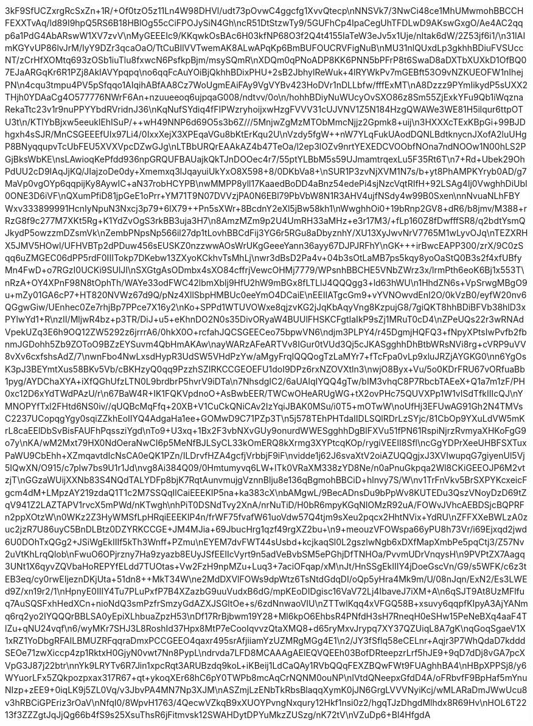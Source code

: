 3kF9SfUCZxrgRcSxZn+1R/+Of0tzO5z11Ln4W98DHVl/udt73pOvwC4ggcfg1XvvQtecp\nNNSVk7/3NwCi48ce1MhUMwmohBBCCHFEXXTvAq/ld89I9hpQ5RS6B18HBlOg55cCiFPOJySiN4Gh\ncR51DtStzwTy9/5GUFhCp4IpaCegUhTFDLwD9AKswGxgO/Ae4AC2qqp6a1PdG4AbARswW1XV7zvV\nMyGEEEIc9/KKqwkOsBAc6H03kfNP68O3f2Q4t4155IaTeW3eJv5x1Uje/nItak6dW/2Z53jf6i1/\n31IAImKGYvUP86lvJrM/IyY9DZr3qcaOaO/TtCuBIlVVTwemAK8ALwAPqKp6BmBUFOUCRVFigNuB\nMU31nlQUxdLp3gkhhBDiuFVSUccNT/zCrHfXOMtq693zOSb1iuTlu8fxwcN6PsfkpBjm/msySQmR\nXDQm0qPNoADP8KK6PNN5bPFrP8t6SwaD8aDXTbXUXkD1OfBQ07EJaARGqKr6R1PZj8AkIAVYpqpq\no6qqFcAuYOiBjQkhhBDixPHU+2sB2JbhylReWuk+4lRYWkPv7mGEBft53O9vNZKUEOFW1nIhejPN\n4cqu3tmpu4PV5pSfqqo1AIqihABfAA8Cz7WoUgmEAiFAy9VgVYBv423HoDVr1nDLLbfw/fffExMT\nA8Dzzz9PYmIikydP5sUXX2THjh0YDAaCg4O577776NWrF6An+nzuueeoq6ujpqaG008/ndtvv/0o\n/hohhBDiyNuWUcyOvSXO86z8Sm55ZjExkYFu9Qb1iWqznaRekaTtc23v1r9nuPPYYbdRVridnJ36\nKqNufSYdiq4fFIPWzryhoijxwHzgFVVV31cUJVNV1Z5N184HzgQWAWe3WE81H5ilqur6ttpOTU3t\n/KTlYbBjxw5eeuklEhISuP/++wH49NNP6d69O5s3b6Z///5MnjwZgMzMTObMmcNjjz2Gpmk8+uij\n3HXXXcTExKBpGi+99BJDhgxh4sSJR/MnCSGEEEfUIx97Li4/0IxxXejX3XPEqaVGu8bKtErKqu2U\nVzdy5fgW++nW7YLqFukUAodDQNLBdtknycnJXofA2luUHgP8BNyqqupvTcUbFEU5XVXVpcDZwGJg\nLTBbURQrEAAkAZ4b47TeOa/l2ep3lOZv9nrtYEXEDCVOObfNOna7ndNOOw1N00hLS2PGjBksWbKE\nsLAwioqKePfdd936npGRQUFBAUajkQkTJnDOOec4r7/55ptYLBbM5s59UJmamtrqexLu5F35Rt6T\n7+Rd+Ubek29OhPdUU2cD9IAqJjKQ/JIajzoDe0dy+Xmemxq3lJqayuiUkYxO8X598+8/0DKbVa8+\nSUR1P3zvNjXVM1N7s/b+yt8PhAMPKYryb0AD/g7MaVp0vgOYp6qqpijKy8AywIC+aN37robHCYPB\nwMMPP8yll17KaaedBoDD4aBnz54edePi4sjNzcVqtRIfH+92LSAg4Ij0VwghhDiUbI0ONE3D6iVF\nQXumPfiD81jpGeE1oPrr+YM71T9N07DVVzjPA0N6EBl79PbVbW8N1R3AHV4ujfNSdy4w99B0Sxen\nnNvuaNLhFBYWxv333899991HcnIyNpuN3Nxcj3p79+6lX79++Pn5sXWr+8BcdnY2eXl5jBw58kh1\nWwghhOi0+19bRnp2GV8+dR6/b8jmv/M388+rRzG8f9c277M7XKt5Rg+K1YdZvOgS3rkBB3uja3H7\n8AmzMZm9p2U4UmRH33aMHz+e3r17M3/+fLp160Z8fDwfffSR8/q2bdtYsmQJkydP5owzzmDZsmVk\nZembPNpsNp566il27dp1tLovhBBCdFij3YG6r5RGu8aDbyznhY/XU13XyJwvNrV7765M1wLyvOJq\nTEZXRHX5JMV5HOwl/UFHVBTp2dPDuw456sEUSKZ0nzzwwAOsWrUKgGeeeYann36ayy67DJPJRFhY\nGK+++irBwcEAPP300/zrX/9C0zSqq6uZMGEC06dPP5rdF0IIITokp7DKebw13ZXyoKCkhvTsMhLj\nwr3dBsD2Pa4v+04b3sOtLaMB7ps5kqy8yoOaStQ0B3s2f4xfUBfyMn4FwD+o7RGzI0UCKi9SUlJI\nSXGtgAsODmbx4sXO84cffrjVewcOHMj7779/WPsnhBBCHE5VNbZWrz3x/lrmPth6eoK6Bj1x553T\nRzA+OY4XPnF98N8tOphTh/WAYe33odFWC42lbmXblj9HfU2hW9mBGx8fLTLlJ4QQQgg3+ld63hWU\n1HhdZN6s+VpSrwgMBgO9u+mZy01GA6cP7+HT820NVWz67d9Q/pNz4XllSbpHMBUc0eeYmO4DCaiE\nEEIIATgcGm9+vYVNOwvdEnI2O/0kVzB0/eyfW20nv6QGgwGiw/UEnhec0Ze7rhjBp7PPce7X16y2\nKo+SPPd1WTUVOWxe8qjzvKG2jJqKbAqyVng8KzpujG8/7giQKT8hhBDiBFVb38hlD3xPYlwYd1+R\nzII/MljwR4bz+p3TR/DiJ+u5+eKhnDO2N0s35DivORyaW4BUUlFHSKCFgtIaIkP9sZj1MRuT0cD4\nZPeUQs22r3wRNAdVpekUZq3E6h9OQ12ZW5292z6jrrrA6/0hkX0O+rcfahJQCSGEECeo75bpwVN6\ndjm3PLPY4/r45DgmjHQFQ3+fNpyXPtsIwPvfb2fbnmJGDohh5Zb9ZOToO9BZzEYSuvm4QbHmAKAw\nayWARzAFeARTVv8IGur0tVUd3Qj5cJKASgghhDhBtbWRsNVi8rg+cVRP9uVV8vXv6cxfshsAdZ/7\nwnFbo4NwLxsdHypR3UdSW5VHdPzYw/aMgyFrqIQQQogTzLaMYr7+fTcFpa0vLp9xluJRZjAYGKG0\nn6YgOsK3pJ3BEYmtXus58BKv5Vb/cBKHzyQ0qq9PzzhSZIRKCCGEOEFU1doI9DPz6rxNZOVXtln3\nwjO8Byx+Vu/5o0KDrFRU67vORfuaBb1pyg/AYDChaXYA+iXfQGhUfzLTN0L9brdbrP5hvrV9iDTa\n7NhsdgIC2/6aUAIqIYQQ4gTw/bIM3vhqC8P7RbcbTAEeX+Q1a7m1zF/PH0xc12D6xYdTWdPAzU/r\n67BaW4R+IK1FQKVpdnoO+AsBwbEER/TWCwOHeARUgWG+tX2ovPHc75QUVXPp1W1vISdTfkIIIcQJ\nYMNOPYfTxl2FHtd6NS0iv//qUQBcMqFfq+20XB+V1CuCkQNiCAv2IzYqiJBAK0MSu/i0T5+mOTwW\noUfHj3EFUwAG91Gh2N4TMVsC2237UCopqgYgy0sqiZZkhEoIIYQ4AdgaHa1ee+GOMwD9C71PZp3T\n5j578TEhPHTdaIIDLSQlRDrLzSYjc/81CbOp9YXuLdVW5mKrL8caEElDbSvBisFAUFhPqssziYgd\nTo9+U3xq+1Bx2F3vbNXvGUy9onurdWWESgghhDgBlFXVu51fPN61RspiNjrzRvmyaXHKoFgG9o7y\nKA/wM2Mxt79HX0NdOeraNwCI6p5MeNfBJLSyCL33kOmERQ8kXrmg3XYPtcqKOp/rygiVEEII8Sfl\ncGgYDPrXeeUHBFSXTuxPaWU9CbEhh+XZmqavtdIcNsCA0eQK1PZn/ILDrvfHZA4gcfjVrbbjF9iF\nvidde1j62J6svaXtV2oiAZUQQgjxJ3XVIwupqG7giyenUl5Vj5IQwXN/O915/c7pIw7bs9U1r1Jd\nvg8Ai384Q09/0Hmtumyvq6LW+lTk0VRaXM338zYD8Ne/n0aPnuGkpqa2Wl8CKiGEEOJP6M2vtzjT\nGGzaWUijXXNb83S4NQdTALYDFp8bjK7RqtAunvmujgVznnBlju8e136qBgmohBBCiD+hlnvy7S/W\nv1TrFnVkv5BrSXPYKcxeicFgcm4dM+LMpzAY219zdaQ1T1c2M7SSQqIlCaiEEEKIP5na+ka383cX\nbAMgwL/9BecADnsDu9bPpWv8KUTEDu3QszVNoyDzD69tZqV941Z2LAZTAPV1rvcX5mPWd/nKTwgh\nhPiT0DSNdTvy2XnA/nrNuTiD/H0bR6mpyKGqNIOMzR92uA/FOWvJVhcAEBDSjcBQPRFn2ppXOtzW\n0WKz2Z3HyWMSfLpHRqiEEEKIP4n/frWF75fvafW61uoVdw57Q4tjm9sXeu2pqcx2HhtNVix+YdRU\nZFFXXeBWLzA0zuc2jzR7U86uyC5BnDLBtz0DZYRKCCGE+JM4MJia+69JbucHrg1qzf49rgXZ2bu+\n9+meouzVFOWspa66yPU8h73Vr/i69Ejxqd2jwd6U0DOhTxQGg2+JSiWgEkIIIf5kTh3Wnff+PZmu\nEYEM7dvFWT44sUsbd+kcjkaqSl0L2gszlwNgb6xDXfMapXmbPe5pqCtj3/Z57Nv2uVtKhLrqQlob\nFwuO6OPjrzny7Ha9zyazb8EUyJSfEEIIcVyrt9n5adVeBvbSM5ePGhjDfTNHOa/PvvmUDrVnqysH\n9PVPtZX7Aagq3UNt1X6qyvZQVbaHoREPYfELdd7TUOtas+Vw2FzH9npMZu+Luq3+7aciOFqap/xM\nJt/HnSSgEkIIIY4jDoeGscVn/G9/s5WFK/c6z3tEB3eq/cy0rwEIjeznDKjUta+51dn8++MkT34W\ne2MdDXVlFOWs9dpWtz6TsNtdGdqDI/oQp5yHra4Mk9m/U/08nJqn/ExN2/Es3LWEd9Z/xn19r2/1\nHpnyE0IIIY4Tu7PLuPxfP7B4XZazbG9uuVudxB6dG/mpKEoDIDgisc16VaV72Lj4IbaveJ7iXM+A\n6qSJT9At8UzMFlfuq7AuSQSFxhHedXCn+nioNdQ3smPzfrSmzyGdAZXJSGltOe+s/6zdNnwaoVIU\nZTTwlKqq4xVFGQ58B+xsuvy6qqpfKIpyA3AjYANmq6rq2yo2IYQQQrBBLSA0yEpiXLhbuaZpzH53\nDf17RrBjbwm19Y28+Ml6kpO6EhbsR4PNfdH3sH7RneqH0eSHw15PeNeBXq4aaF4TlZu+qNU24vqf\n6/wyMKr7SHJ3L8RoshId37Hpx8MtP7eCooIqvvzQtaXMQ8+d65ryMxvJrypq7XY37QZUiqL8A7gK\nqGoqSgaeV1X1xRZ1YoDbgRFAILBMUZRFqqraDmxPCCGEEO4qaxr495srAfjiiamYzUZMRgMGg4E1\n2/JY3fSflq58eCELnr+Aqjr3P7WhQdaD7kdddSEOe71zwXiccp4zp1RktxH0GjyN0vwt7Nn8PypL\ndrvda7LFD8MCAAAgAElEQVQEEh03BofDRteepzrLrf5hJE9+9qD7dDj8vGA7pcXVpG3J87j22btr\nnYk9LRYTv6R7Jin1xpcRqt3ARUBzdq9koL+iKBeij1LdCaQAy1RVbQQqFEXZBQwFWt9FUAghhBA4\nHBpXPPSj8/y6WYuorLFx5ZQkpozpxax317R67+qt+ykoqXEr68hC6pY0TWPb8mcAqCrNQNM0ouNP\nIVtdQNeepxGfdD4A/oFRbvfF9BpHaf5mYnuNIzp+zEE9+0iqLK9j5ZL0Vq/v3JbvPA4MN7Np3XJM\nASZmjLzENbTkRbsBlaqqXymK0jJN6GrgLVVVNyiKcj/wMLARaDmJWwUcu8v3hRBCiGPEriz3rOaV\nNfqI0/8WpvH1763/4QecwVZkqB9xXUOYPvngNxqury12Hkf1nsi0z2/hgqTJzDhgdMlhdx8R69Hv\nHOL6T2213f3ZZZgtJqJjQg66b4fS9s25XsuThsR6jFitmvsk12SWAHDytDPYuMkzZUSzg/nK72tV\nVZuDp6+Bl4HfgdA
